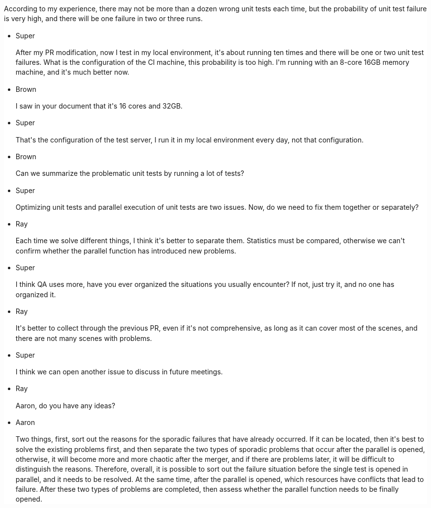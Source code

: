   According to my experience, there may not be more than a dozen wrong unit tests each time, but the probability of unit test failure is very high, and there will be one failure in two or three runs.

* Super

  After my PR modification, now I test in my local environment, it's about running ten times and there will be one or two unit test failures. What is the configuration of the CI machine, this probability is too high. I'm running with an 8-core 16GB memory machine, and it's much better now.

* Brown

  I saw in your document that it's 16 cores and 32GB.

* Super

  That's the configuration of the test server, I run it in my local environment every day, not that configuration.

* Brown

  Can we summarize the problematic unit tests by running a lot of tests?

* Super

  Optimizing unit tests and parallel execution of unit tests are two issues. Now, do we need to fix them together or separately?

* Ray

  Each time we solve different things, I think it's better to separate them. Statistics must be compared, otherwise we can't confirm whether the parallel function has introduced new problems.

* Super

  I think QA uses more, have you ever organized the situations you usually encounter? If not, just try it, and no one has organized it.

* Ray

  It's better to collect through the previous PR, even if it's not comprehensive, as long as it can cover most of the scenes, and there are not many scenes with problems.

* Super

  I think we can open another issue to discuss in future meetings.

* Ray

  Aaron, do you have any ideas?

* Aaron

  Two things, first, sort out the reasons for the sporadic failures that have already occurred. If it can be located, then it's best to solve the existing problems first, and then separate the two types of sporadic problems that occur after the parallel is opened, otherwise, it will become more and more chaotic after the merger, and if there are problems later, it will be difficult to distinguish the reasons. Therefore, overall, it is possible to sort out the failure situation before the single test is opened in parallel, and it needs to be resolved. At the same time, after the parallel is opened, which resources have conflicts that lead to failure. After these two types of problems are completed, then assess whether the parallel function needs to be finally opened.
